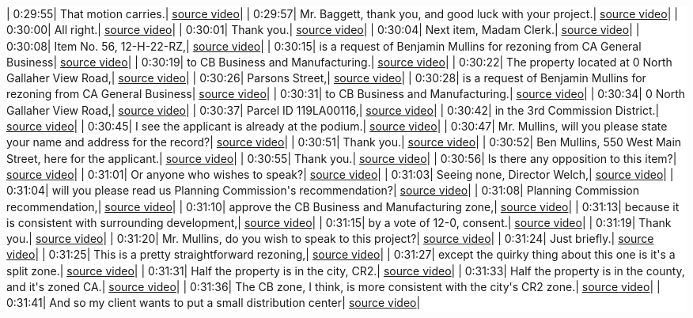 | 0:29:55| That motion carries.| [source video](https://archive.org/details/co-com-r-267-230123-zoning?start=1795)|
| 0:29:57| Mr. Baggett, thank you, and good luck with your project.| [source video](https://archive.org/details/co-com-r-267-230123-zoning?start=1797)|
| 0:30:00| All right.| [source video](https://archive.org/details/co-com-r-267-230123-zoning?start=1800)|
| 0:30:01| Thank you.| [source video](https://archive.org/details/co-com-r-267-230123-zoning?start=1801)|
| 0:30:04| Next item, Madam Clerk.| [source video](https://archive.org/details/co-com-r-267-230123-zoning?start=1804)|
| 0:30:08| Item No. 56, 12-H-22-RZ,| [source video](https://archive.org/details/co-com-r-267-230123-zoning?start=1808)|
| 0:30:15| is a request of Benjamin Mullins for rezoning from CA General Business| [source video](https://archive.org/details/co-com-r-267-230123-zoning?start=1815)|
| 0:30:19| to CB Business and Manufacturing.| [source video](https://archive.org/details/co-com-r-267-230123-zoning?start=1819)|
| 0:30:22| The property located at 0 North Gallaher View Road,| [source video](https://archive.org/details/co-com-r-267-230123-zoning?start=1822)|
| 0:30:26| Parsons Street,| [source video](https://archive.org/details/co-com-r-267-230123-zoning?start=1826)|
| 0:30:28| is a request of Benjamin Mullins for rezoning from CA General Business| [source video](https://archive.org/details/co-com-r-267-230123-zoning?start=1828)|
| 0:30:31| to CB Business and Manufacturing.| [source video](https://archive.org/details/co-com-r-267-230123-zoning?start=1831)|
| 0:30:34| 0 North Gallaher View Road,| [source video](https://archive.org/details/co-com-r-267-230123-zoning?start=1834)|
| 0:30:37| Parcel ID 119LA00116,| [source video](https://archive.org/details/co-com-r-267-230123-zoning?start=1837)|
| 0:30:42| in the 3rd Commission District.| [source video](https://archive.org/details/co-com-r-267-230123-zoning?start=1842)|
| 0:30:45| I see the applicant is already at the podium.| [source video](https://archive.org/details/co-com-r-267-230123-zoning?start=1845)|
| 0:30:47| Mr. Mullins, will you please state your name and address for the record?| [source video](https://archive.org/details/co-com-r-267-230123-zoning?start=1847)|
| 0:30:51| Thank you.| [source video](https://archive.org/details/co-com-r-267-230123-zoning?start=1851)|
| 0:30:52| Ben Mullins, 550 West Main Street, here for the applicant.| [source video](https://archive.org/details/co-com-r-267-230123-zoning?start=1852)|
| 0:30:55| Thank you.| [source video](https://archive.org/details/co-com-r-267-230123-zoning?start=1855)|
| 0:30:56| Is there any opposition to this item?| [source video](https://archive.org/details/co-com-r-267-230123-zoning?start=1856)|
| 0:31:01| Or anyone who wishes to speak?| [source video](https://archive.org/details/co-com-r-267-230123-zoning?start=1861)|
| 0:31:03| Seeing none, Director Welch,| [source video](https://archive.org/details/co-com-r-267-230123-zoning?start=1863)|
| 0:31:04| will you please read us Planning Commission's recommendation?| [source video](https://archive.org/details/co-com-r-267-230123-zoning?start=1864)|
| 0:31:08| Planning Commission recommendation,| [source video](https://archive.org/details/co-com-r-267-230123-zoning?start=1868)|
| 0:31:10| approve the CB Business and Manufacturing zone,| [source video](https://archive.org/details/co-com-r-267-230123-zoning?start=1870)|
| 0:31:13| because it is consistent with surrounding development,| [source video](https://archive.org/details/co-com-r-267-230123-zoning?start=1873)|
| 0:31:15| by a vote of 12-0, consent.| [source video](https://archive.org/details/co-com-r-267-230123-zoning?start=1875)|
| 0:31:19| Thank you.| [source video](https://archive.org/details/co-com-r-267-230123-zoning?start=1879)|
| 0:31:20| Mr. Mullins, do you wish to speak to this project?| [source video](https://archive.org/details/co-com-r-267-230123-zoning?start=1880)|
| 0:31:24| Just briefly.| [source video](https://archive.org/details/co-com-r-267-230123-zoning?start=1884)|
| 0:31:25| This is a pretty straightforward rezoning,| [source video](https://archive.org/details/co-com-r-267-230123-zoning?start=1885)|
| 0:31:27| except the quirky thing about this one is it's a split zone.| [source video](https://archive.org/details/co-com-r-267-230123-zoning?start=1887)|
| 0:31:31| Half the property is in the city, CR2.| [source video](https://archive.org/details/co-com-r-267-230123-zoning?start=1891)|
| 0:31:33| Half the property is in the county, and it's zoned CA.| [source video](https://archive.org/details/co-com-r-267-230123-zoning?start=1893)|
| 0:31:36| The CB zone, I think, is more consistent with the city's CR2 zone.| [source video](https://archive.org/details/co-com-r-267-230123-zoning?start=1896)|
| 0:31:41| And so my client wants to put a small distribution center| [source video](https://archive.org/details/co-com-r-267-230123-zoning?start=1901)|